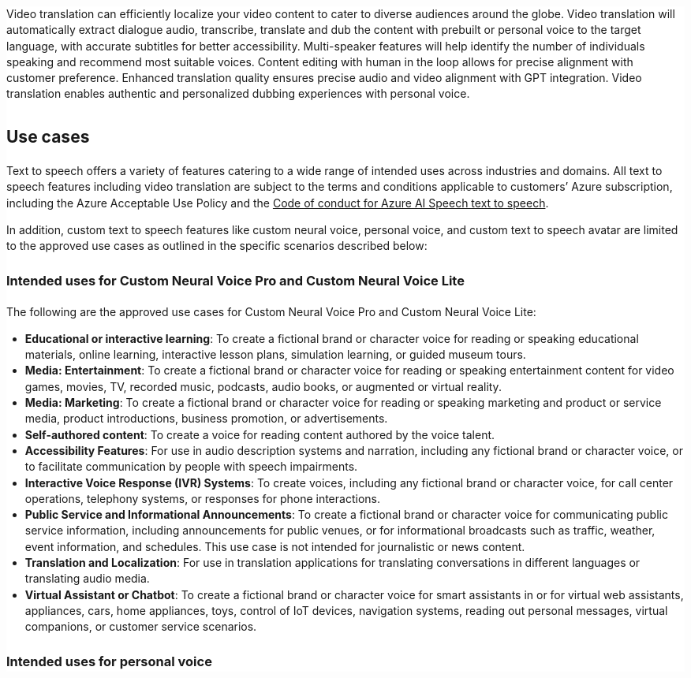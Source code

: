 Video translation can efficiently localize your video content to cater to diverse audiences around the globe. Video translation will automatically extract dialogue audio, transcribe, translate and dub the content with prebuilt or personal voice to the target language, with accurate subtitles for better accessibility. Multi-speaker features will help identify the number of individuals speaking and recommend most suitable voices. Content editing with human in the loop allows for precise alignment with customer preference. Enhanced translation quality  ensures precise audio and video alignment with GPT integration. Video translation enables authentic and personalized dubbing experiences with personal voice.

## Use cases

Text to speech offers a variety of features catering to a wide range of intended uses across industries and domains. All text to speech features including video translation are subject to the terms and conditions applicable to customers’ Azure subscription, including the Azure Acceptable Use Policy and the [Code of conduct for Azure AI Speech text to speech](./code-of-conduct.md).  


In addition, custom text to speech features like custom neural voice, personal voice, and custom text to speech avatar are limited to the approved use cases as outlined in the specific scenarios described below:

### Intended uses for Custom Neural Voice Pro and Custom Neural Voice Lite

The following are the approved use cases for Custom Neural Voice Pro and Custom Neural Voice Lite: 

- **Educational or interactive learning**: To create a fictional brand or character voice for reading or speaking educational materials, online learning, interactive lesson plans, simulation learning, or guided museum tours. 
- **Media: Entertainment**: To create a fictional brand or character voice for reading or speaking entertainment content for video games, movies, TV, recorded music, podcasts, audio books, or augmented or virtual reality. 
- **Media: Marketing**: To create a fictional brand or character voice for reading or speaking marketing and product or service media, product introductions, business promotion, or advertisements. 
- **Self-authored content**: To create a voice for reading content authored by the voice talent. 
- **Accessibility Features**: For use in audio description systems and narration, including any fictional brand or character voice, or to facilitate communication by people with speech impairments. 
- **Interactive Voice Response (IVR) Systems**: To create voices, including any fictional brand or character voice, for call center operations, telephony systems, or responses for phone interactions. 
- **Public Service and Informational Announcements**: To create a fictional brand or character voice for communicating public service information, including announcements for public venues, or for informational broadcasts such as traffic, weather, event information, and schedules. This use case is not intended for journalistic or news content. 
- **Translation and Localization**: For use in translation applications for translating conversations in different languages or translating audio media. 
- **Virtual Assistant or Chatbot**: To create a fictional brand or character voice for smart assistants in or for virtual web assistants, appliances, cars, home appliances, toys, control of IoT devices, navigation systems, reading out personal messages, virtual companions, or customer service scenarios.  

 

### Intended uses for personal voice
